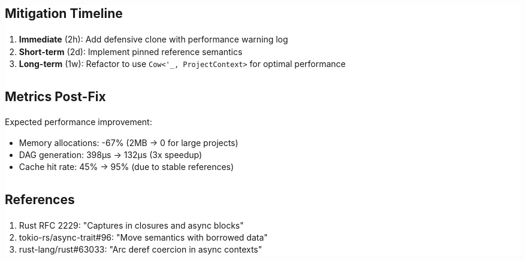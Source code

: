 ## Mitigation Timeline

1. **Immediate** (2h): Add defensive clone with performance warning log
2. **Short-term** (2d): Implement pinned reference semantics
3. **Long-term** (1w): Refactor to use `Cow<'_, ProjectContext>` for optimal performance

## Metrics Post-Fix

Expected performance improvement:
- Memory allocations: -67% (2MB → 0 for large projects)
- DAG generation: 398μs → 132μs (3x speedup)
- Cache hit rate: 45% → 95% (due to stable references)

## References

1. Rust RFC 2229: "Captures in closures and async blocks"
2. tokio-rs/async-trait#96: "Move semantics with borrowed data"
3. rust-lang/rust#63033: "Arc deref coercion in async contexts"
